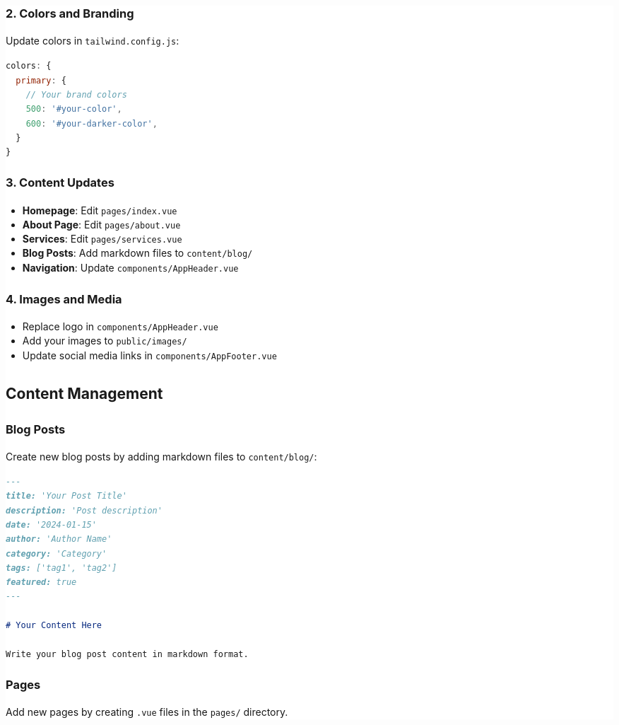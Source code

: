 ### 2. Colors and Branding

Update colors in `tailwind.config.js`:

```javascript
colors: {
  primary: {
    // Your brand colors
    500: '#your-color',
    600: '#your-darker-color',
  }
}
```

### 3. Content Updates

- **Homepage**: Edit `pages/index.vue`
- **About Page**: Edit `pages/about.vue`
- **Services**: Edit `pages/services.vue`
- **Blog Posts**: Add markdown files to `content/blog/`
- **Navigation**: Update `components/AppHeader.vue`

### 4. Images and Media

- Replace logo in `components/AppHeader.vue`
- Add your images to `public/images/`
- Update social media links in `components/AppFooter.vue`

## Content Management

### Blog Posts

Create new blog posts by adding markdown files to `content/blog/`:

```markdown
---
title: 'Your Post Title'
description: 'Post description'
date: '2024-01-15'
author: 'Author Name'
category: 'Category'
tags: ['tag1', 'tag2']
featured: true
---

# Your Content Here

Write your blog post content in markdown format.
```

### Pages

Add new pages by creating `.vue` files in the `pages/` directory.
